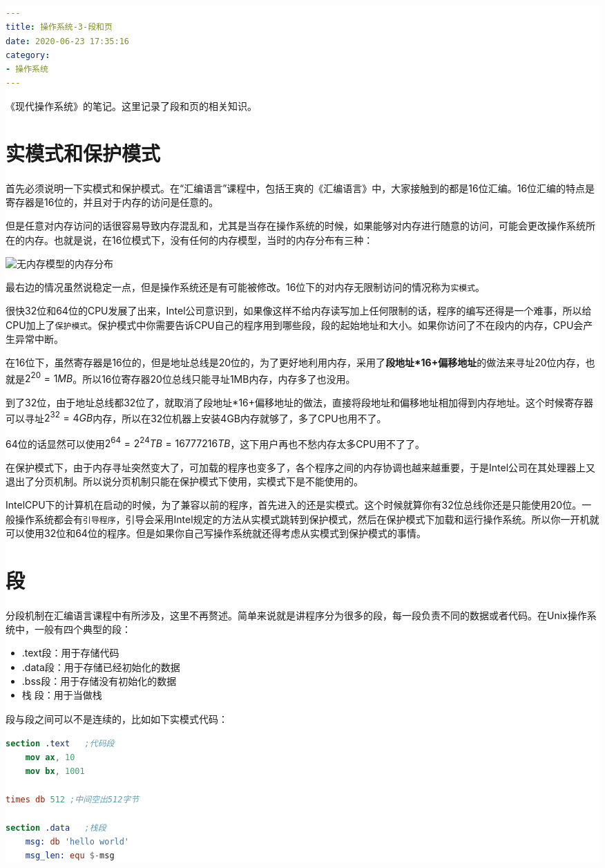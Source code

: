 ```yaml
---
title: 操作系统-3-段和页
date: 2020-06-23 17:35:16
category:
- 操作系统
---
```


《现代操作系统》的笔记。这里记录了段和页的相关知识。



# 实模式和保护模式

首先必须说明一下实模式和保护模式。在“汇编语言”课程中，包括王爽的《汇编语言》中，大家接触到的都是16位汇编。16位汇编的特点是寄存器是16位的，并且对于内存的访问是任意的。

但是任意对内存访问的话很容易导致内存混乱和，尤其是当存在操作系统的时候，如果能够对内存进行随意的访问，可能会更改操作系统所在的内存。也就是说，在16位模式下，没有任何的内存模型，当时的内存分布有三种：

![无内存模型的内存分布](https://s1.ax1x.com/2020/06/24/Nd6E6g.png)

最右边的情况虽然说稳定一点，但是操作系统还是有可能被修改。16位下的对内存无限制访问的情况称为`实模式`。

很快32位和64位的CPU发展了出来，Intel公司意识到，如果像这样不给内存读写加上任何限制的话，程序的编写还得是一个难事，所以给CPU加上了`保护模式`。保护模式中你需要告诉CPU自己的程序用到哪些段，段的起始地址和大小。如果你访问了不在段内的内存，CPU会产生异常中断。

在16位下，虽然寄存器是16位的，但是地址总线是20位的，为了更好地利用内存，采用了**段地址\*16+偏移地址**的做法来寻址20位内存，也就是$2^{20}=1MB$。所以16位寄存器20位总线只能寻址1MB内存，内存多了也没用。

到了32位，由于地址总线都32位了，就取消了段地址\*16+偏移地址的做法，直接将段地址和偏移地址相加得到内存地址。这个时候寄存器可以寻址$2^{32}=4GB$内存，所以在32位机器上安装4GB内存就够了，多了CPU也用不了。

64位的话显然可以使用$2^{64}=2^{24}TB=16777216TB$，这下用户再也不愁内存太多CPU用不了了。

在保护模式下，由于内存寻址突然变大了，可加载的程序也变多了，各个程序之间的内存协调也越来越重要，于是Intel公司在其处理器上又退出了分页机制。所以说分页机制只能在保护模式下使用，实模式下是不能使用的。

IntelCPU下的计算机在启动的时候，为了兼容以前的程序，首先进入的还是实模式。这个时候就算你有32位总线你还是只能使用20位。一般操作系统都会有`引导程序`，引导会采用Intel规定的方法从实模式跳转到保护模式，然后在保护模式下加载和运行操作系统。所以你一开机就可以使用32位和64位的程序。但是如果你自己写操作系统就还得考虑从实模式到保护模式的事情。

# 段

分段机制在汇编语言课程中有所涉及，这里不再赘述。简单来说就是讲程序分为很多的段，每一段负责不同的数据或者代码。在Unix操作系统中，一般有四个典型的段：

* .text段：用于存储代码
* .data段：用于存储已经初始化的数据
* .bss段：用于存储没有初始化的数据
* 栈 段：用于当做栈

段与段之间可以不是连续的，比如如下实模式代码：

```nasm
section .text	;代码段
	mov ax, 10
	mov bx, 1001

times db 512 ;中间空出512字节

section .data	;栈段
	msg: db 'hello world'
	msg_len: equ $-msg
```
